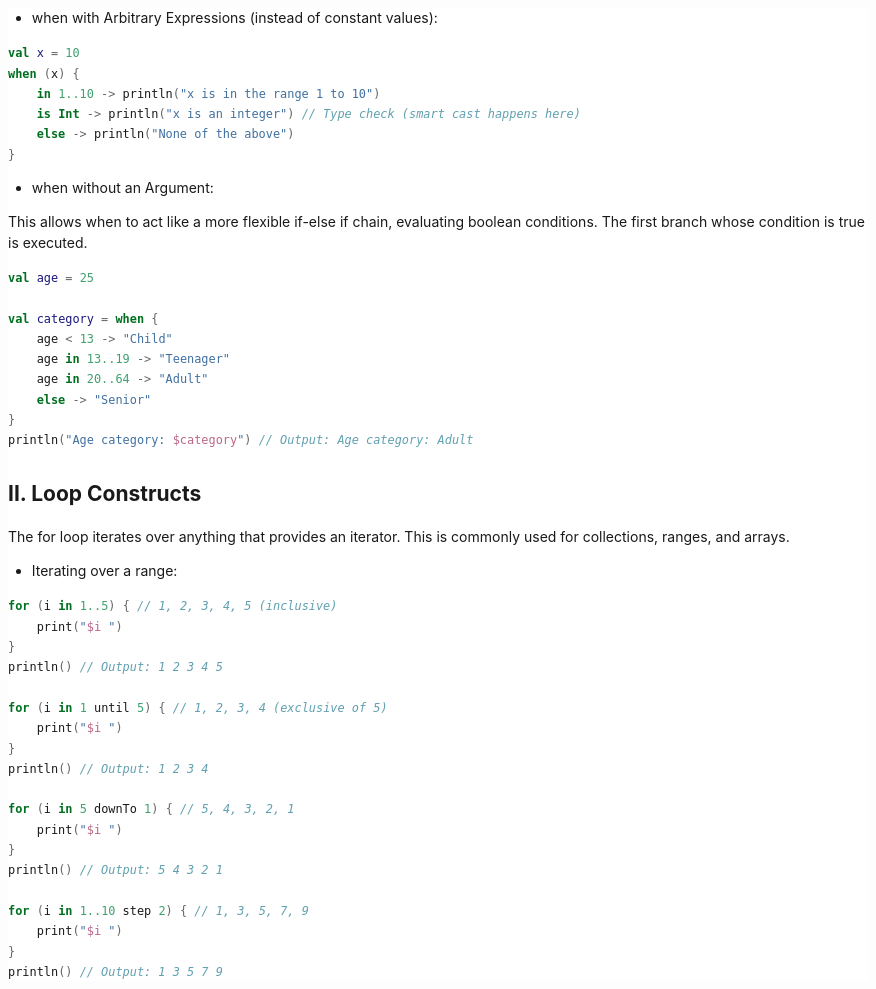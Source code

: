 - when with Arbitrary Expressions (instead of constant values):

```Kotlin
val x = 10
when (x) {
    in 1..10 -> println("x is in the range 1 to 10")
    is Int -> println("x is an integer") // Type check (smart cast happens here)
    else -> println("None of the above")
}
```

- when without an Argument:

This allows when to act like a more flexible if-else if chain, evaluating boolean conditions. The first branch whose condition is true is executed.

```Kotlin
val age = 25

val category = when {
    age < 13 -> "Child"
    age in 13..19 -> "Teenager"
    age in 20..64 -> "Adult"
    else -> "Senior"
}
println("Age category: $category") // Output: Age category: Adult
```

## II. Loop Constructs

The for loop iterates over anything that provides an iterator. This is commonly used for collections, ranges, and arrays.

- Iterating over a range:

```Kotlin
for (i in 1..5) { // 1, 2, 3, 4, 5 (inclusive)
    print("$i ")
}
println() // Output: 1 2 3 4 5

for (i in 1 until 5) { // 1, 2, 3, 4 (exclusive of 5)
    print("$i ")
}
println() // Output: 1 2 3 4

for (i in 5 downTo 1) { // 5, 4, 3, 2, 1
    print("$i ")
}
println() // Output: 5 4 3 2 1

for (i in 1..10 step 2) { // 1, 3, 5, 7, 9
    print("$i ")
}
println() // Output: 1 3 5 7 9
```
